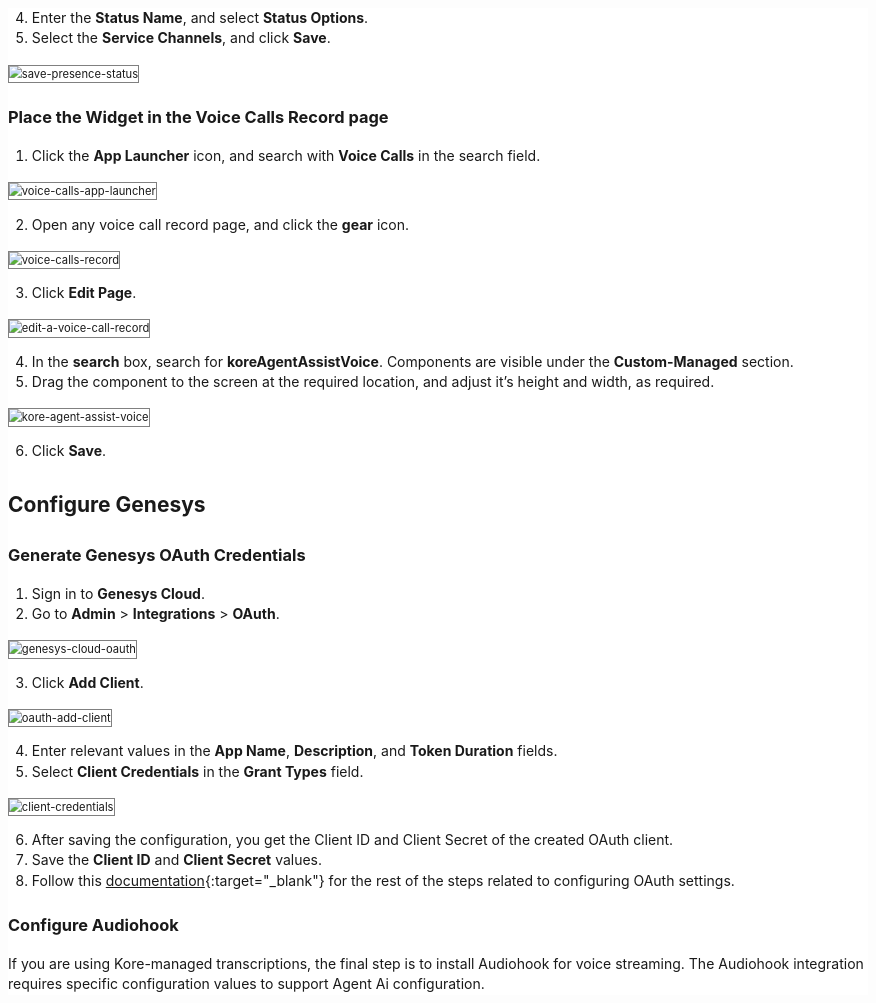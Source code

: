 4. Enter the **Status Name**, and select **Status Options**.
5. Select the **Service Channels**, and click **Save**.  
<img src="../images/save-presence-status-23.png" alt="save-presence-status" title="save-presence-status" style="border: 1px solid gray; zoom:80%;">  

### Place the Widget in the Voice Calls Record page

1. Click the **App Launcher** icon, and search with **Voice Calls** in the search field.  
<img src="../images/voice-calls-app-launcher-24.png" alt="voice-calls-app-launcher" title="voice-calls-app-launcher" style="border: 1px solid gray; zoom:80%;">  

2. Open any voice call record page, and click the **gear** icon.  
<img src="../images/voice-calls-record-25.png" alt="voice-calls-record" title="voice-calls-record" style="border: 1px solid gray; zoom:80%;"> 

3. Click **Edit Page**.  
<img src="../images/edit-a-voice-call-record-26.png" alt="edit-a-voice-call-record" title="edit-a-voice-call-record" style="border: 1px solid gray; zoom:80%;"> 

4. In the **search** box, search for **koreAgentAssistVoice**. Components are visible under the **Custom-Managed** section. 
5. Drag the component to the screen at the required location, and adjust it’s height and width, as required.  
<img src="../images/kore-agent-assist-voice-27.png" alt="kore-agent-assist-voice" title="kore-agent-assist-voice" style="border: 1px solid gray; zoom:80%;">  

6. Click **Save**.

## Configure Genesys

### Generate Genesys OAuth Credentials

1. Sign in to **Genesys Cloud**.
2. Go to **Admin** > **Integrations** > **OAuth**.  
<img src="../images/genesys-cloud-oauth-28.png" alt="genesys-cloud-oauth" title="genesys-cloud-oauth" style="border: 1px solid gray; zoom:80%;"> 

3. Click **Add Client**.  
<img src="../images/oauth-add-client-29.png" alt="oauth-add-client" title="oauth-add-client" style="border: 1px solid gray; zoom:80%;"> 

4. Enter relevant values in the **App Name**, **Description**, and **Token Duration** fields.
5. Select **Client Credentials** in the **Grant Types** field.  
<img src="../images/client-credentials-30.png" alt="client-credentials" title="client-credentials" style="border: 1px solid gray; zoom:80%;"> 

6. After saving the configuration, you get the Client ID and Client Secret of the created OAuth client.
7. Save the **Client ID** and **Client Secret** values.
8. Follow this [documentation](https://help.mypurecloud.com/articles/configure-oauth-settings/){:target="_blank"} for the rest of the steps related to configuring OAuth settings.

### Configure Audiohook

If you are using Kore-managed transcriptions, the final step is to install Audiohook for voice streaming. The Audiohook integration requires specific configuration values to support Agent Ai configuration.
